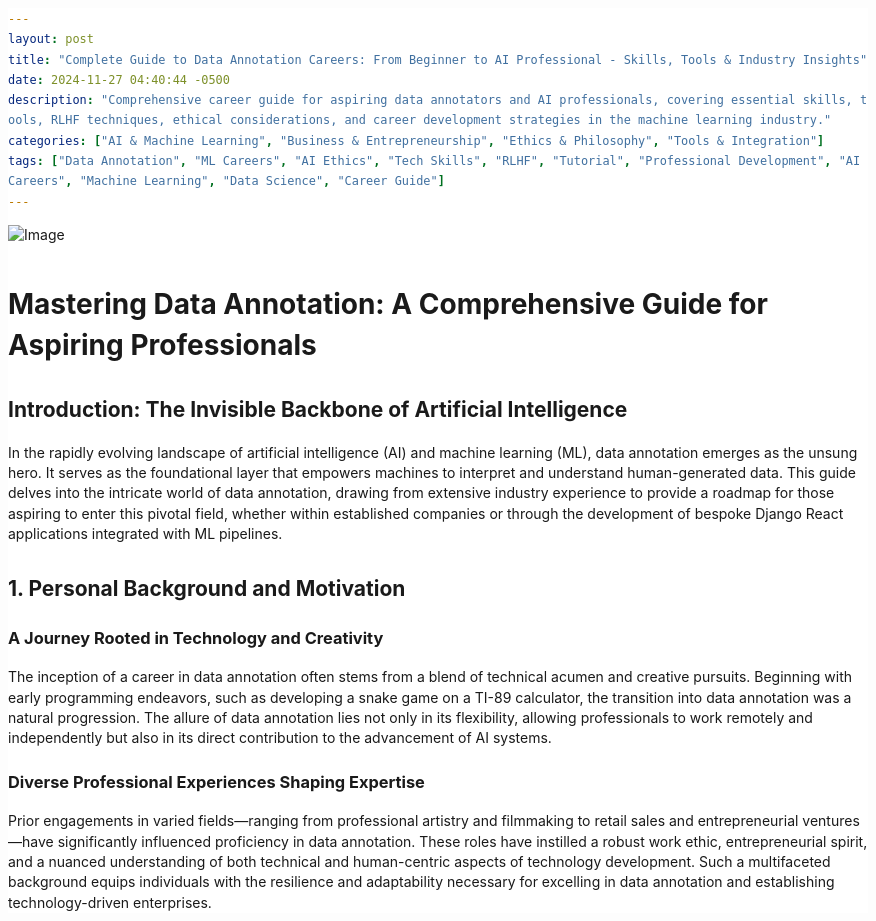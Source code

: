 ```yaml
---
layout: post
title: "Complete Guide to Data Annotation Careers: From Beginner to AI Professional - Skills, Tools & Industry Insights"
date: 2024-11-27 04:40:44 -0500
description: "Comprehensive career guide for aspiring data annotators and AI professionals, covering essential skills, tools, RLHF techniques, ethical considerations, and career development strategies in the machine learning industry."
categories: ["AI & Machine Learning", "Business & Entrepreneurship", "Ethics & Philosophy", "Tools & Integration"]
tags: ["Data Annotation", "ML Careers", "AI Ethics", "Tech Skills", "RLHF", "Tutorial", "Professional Development", "AI Careers", "Machine Learning", "Data Science", "Career Guide"]
---
```

![Image](/images/ComfyUI_00199_.png)



# Mastering Data Annotation: A Comprehensive Guide for Aspiring Professionals

## Introduction: The Invisible Backbone of Artificial Intelligence

In the rapidly evolving landscape of artificial intelligence (AI) and machine learning (ML), data annotation emerges as the unsung hero. It serves as the foundational layer that empowers machines to interpret and understand human-generated data. This guide delves into the intricate world of data annotation, drawing from extensive industry experience to provide a roadmap for those aspiring to enter this pivotal field, whether within established companies or through the development of bespoke Django React applications integrated with ML pipelines.

## 1. Personal Background and Motivation

### A Journey Rooted in Technology and Creativity

The inception of a career in data annotation often stems from a blend of technical acumen and creative pursuits. Beginning with early programming endeavors, such as developing a snake game on a TI-89 calculator, the transition into data annotation was a natural progression. The allure of data annotation lies not only in its flexibility, allowing professionals to work remotely and independently but also in its direct contribution to the advancement of AI systems.

### Diverse Professional Experiences Shaping Expertise

Prior engagements in varied fields—ranging from professional artistry and filmmaking to retail sales and entrepreneurial ventures—have significantly influenced proficiency in data annotation. These roles have instilled a robust work ethic, entrepreneurial spirit, and a nuanced understanding of both technical and human-centric aspects of technology development. Such a multifaceted background equips individuals with the resilience and adaptability necessary for excelling in data annotation and establishing technology-driven enterprises.
